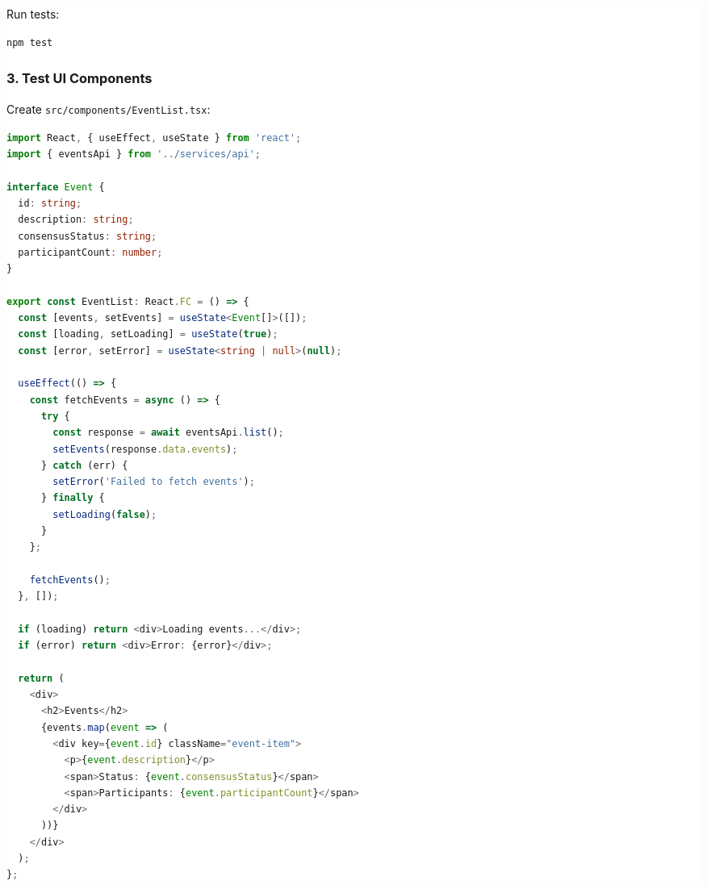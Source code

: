 Run tests:
```bash
npm test
```

### 3. Test UI Components

Create `src/components/EventList.tsx`:

```typescript
import React, { useEffect, useState } from 'react';
import { eventsApi } from '../services/api';

interface Event {
  id: string;
  description: string;
  consensusStatus: string;
  participantCount: number;
}

export const EventList: React.FC = () => {
  const [events, setEvents] = useState<Event[]>([]);
  const [loading, setLoading] = useState(true);
  const [error, setError] = useState<string | null>(null);

  useEffect(() => {
    const fetchEvents = async () => {
      try {
        const response = await eventsApi.list();
        setEvents(response.data.events);
      } catch (err) {
        setError('Failed to fetch events');
      } finally {
        setLoading(false);
      }
    };

    fetchEvents();
  }, []);

  if (loading) return <div>Loading events...</div>;
  if (error) return <div>Error: {error}</div>;

  return (
    <div>
      <h2>Events</h2>
      {events.map(event => (
        <div key={event.id} className="event-item">
          <p>{event.description}</p>
          <span>Status: {event.consensusStatus}</span>
          <span>Participants: {event.participantCount}</span>
        </div>
      ))}
    </div>
  );
};
```
